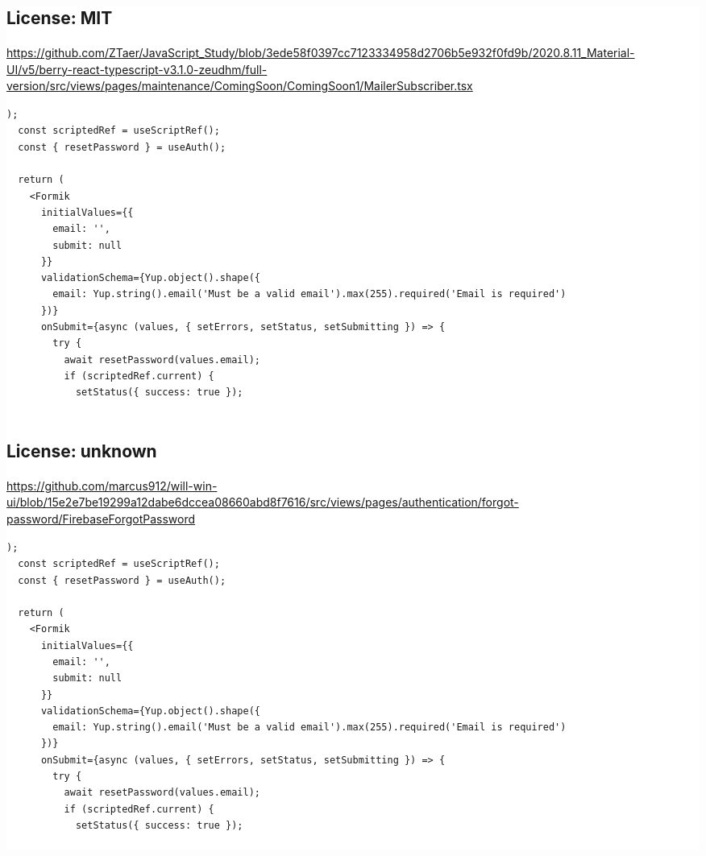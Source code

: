 
## License: MIT
https://github.com/ZTaer/JavaScript_Study/blob/3ede58f0397cc7123334958d2706b5e932f0fd9b/2020.8.11_Material-UI/v5/berry-react-typescript-v3.1.0-zeudhm/full-version/src/views/pages/maintenance/ComingSoon/ComingSoon1/MailerSubscriber.tsx

```
);
  const scriptedRef = useScriptRef();
  const { resetPassword } = useAuth();

  return (
    <Formik
      initialValues={{
        email: '',
        submit: null
      }}
      validationSchema={Yup.object().shape({
        email: Yup.string().email('Must be a valid email').max(255).required('Email is required')
      })}
      onSubmit={async (values, { setErrors, setStatus, setSubmitting }) => {
        try {
          await resetPassword(values.email);
          if (scriptedRef.current) {
            setStatus({ success: true });
            
```


## License: unknown
https://github.com/marcus912/will-win-ui/blob/15e2e7be19299a12dabe6dccea08660abd8f7616/src/views/pages/authentication/forgot-password/FirebaseForgotPassword

```
);
  const scriptedRef = useScriptRef();
  const { resetPassword } = useAuth();

  return (
    <Formik
      initialValues={{
        email: '',
        submit: null
      }}
      validationSchema={Yup.object().shape({
        email: Yup.string().email('Must be a valid email').max(255).required('Email is required')
      })}
      onSubmit={async (values, { setErrors, setStatus, setSubmitting }) => {
        try {
          await resetPassword(values.email);
          if (scriptedRef.current) {
            setStatus({ success: true });
            
```
